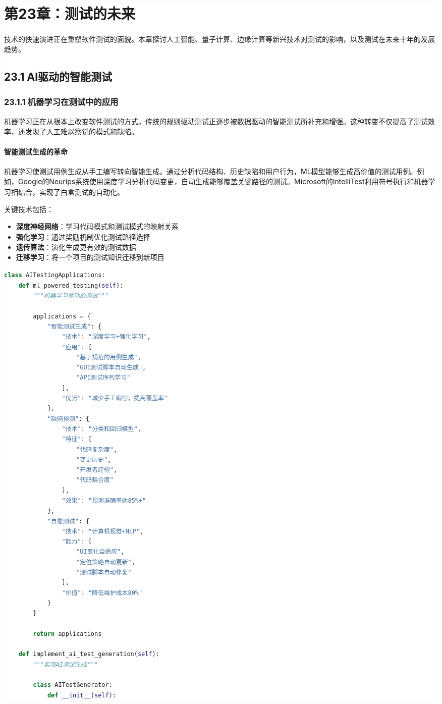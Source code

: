 # 第23章：测试的未来

技术的快速演进正在重塑软件测试的面貌。本章探讨人工智能、量子计算、边缘计算等新兴技术对测试的影响，以及测试在未来十年的发展趋势。

## 23.1 AI驱动的智能测试

### 23.1.1 机器学习在测试中的应用

机器学习正在从根本上改变软件测试的方式。传统的规则驱动测试正逐步被数据驱动的智能测试所补充和增强。这种转变不仅提高了测试效率，还发现了人工难以察觉的模式和缺陷。

#### 智能测试生成的革命

机器学习使测试用例生成从手工编写转向智能生成。通过分析代码结构、历史缺陷和用户行为，ML模型能够生成高价值的测试用例。例如，Google的Neurips系统使用深度学习分析代码变更，自动生成能够覆盖关键路径的测试。Microsoft的IntelliTest利用符号执行和机器学习相结合，实现了白盒测试的自动化。

关键技术包括：
- **深度神经网络**：学习代码模式和测试模式的映射关系
- **强化学习**：通过奖励机制优化测试路径选择
- **遗传算法**：演化生成更有效的测试数据
- **迁移学习**：将一个项目的测试知识迁移到新项目

```python
class AITestingApplications:
    def ml_powered_testing(self):
        """机器学习驱动的测试"""
        
        applications = {
            "智能测试生成": {
                "技术": "深度学习+强化学习",
                "应用": [
                    "基于规范的用例生成",
                    "GUI测试脚本自动生成",
                    "API测试序列学习"
                ],
                "优势": "减少手工编写，提高覆盖率"
            },
            "缺陷预测": {
                "技术": "分类和回归模型",
                "特征": [
                    "代码复杂度",
                    "变更历史",
                    "开发者经验",
                    "代码耦合度"
                ],
                "效果": "预测准确率达85%+"
            },
            "自愈测试": {
                "技术": "计算机视觉+NLP",
                "能力": [
                    "UI变化自适应",
                    "定位策略自动更新",
                    "测试脚本自动修复"
                ],
                "价值": "降低维护成本80%"
            }
        }
        
        return applications
    
    def implement_ai_test_generation(self):
        """实现AI测试生成"""
        
        class AITestGenerator:
            def __init__(self):
```